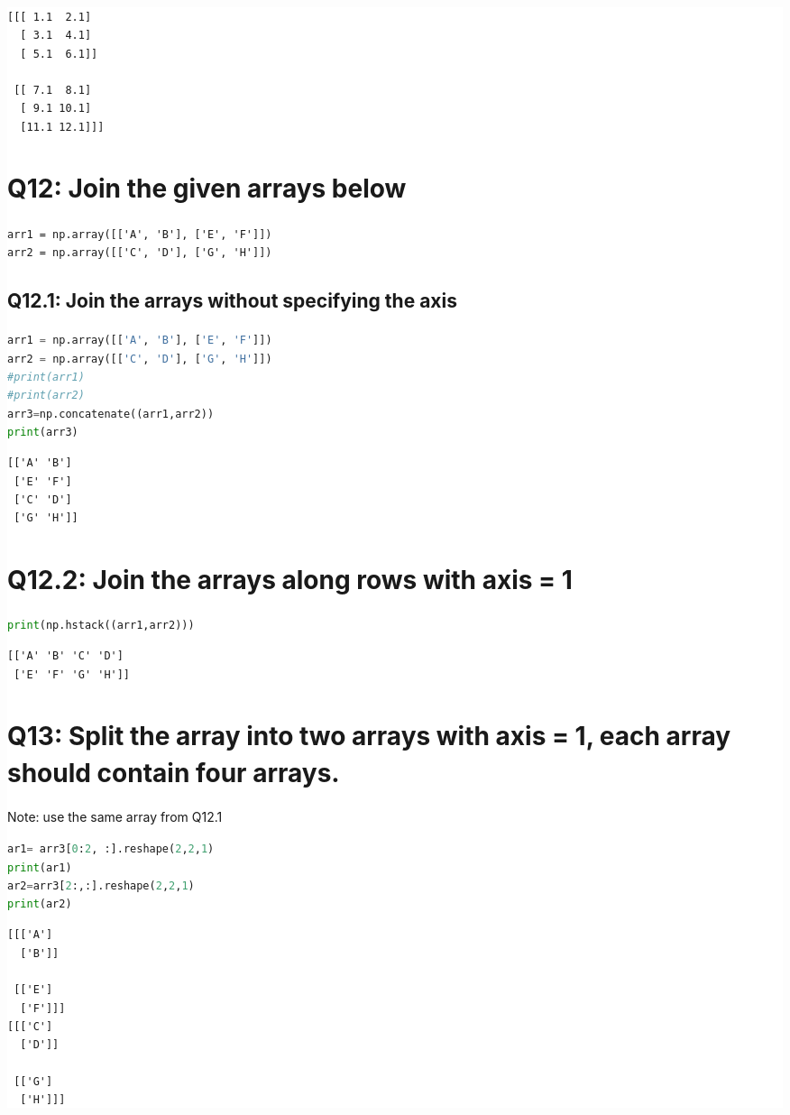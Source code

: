     [[[ 1.1  2.1]
      [ 3.1  4.1]
      [ 5.1  6.1]]
    
     [[ 7.1  8.1]
      [ 9.1 10.1]
      [11.1 12.1]]]
    

# Q12: Join the given arrays below 
    arr1 = np.array([['A', 'B'], ['E', 'F']])
    arr2 = np.array([['C', 'D'], ['G', 'H']])
## Q12.1: Join the arrays without specifying the axis 


```python
arr1 = np.array([['A', 'B'], ['E', 'F']])
arr2 = np.array([['C', 'D'], ['G', 'H']])
#print(arr1)
#print(arr2)
arr3=np.concatenate((arr1,arr2))
print(arr3)
```

    [['A' 'B']
     ['E' 'F']
     ['C' 'D']
     ['G' 'H']]
    

# Q12.2: Join the arrays along rows with axis = 1 


```python
print(np.hstack((arr1,arr2)))
```

    [['A' 'B' 'C' 'D']
     ['E' 'F' 'G' 'H']]
    

# Q13: Split the array into two arrays with axis = 1, each array should contain four arrays. 
Note: use the same array from Q12.1


```python
ar1= arr3[0:2, :].reshape(2,2,1)
print(ar1)
ar2=arr3[2:,:].reshape(2,2,1)
print(ar2)
```

    [[['A']
      ['B']]
    
     [['E']
      ['F']]]
    [[['C']
      ['D']]
    
     [['G']
      ['H']]]
    
